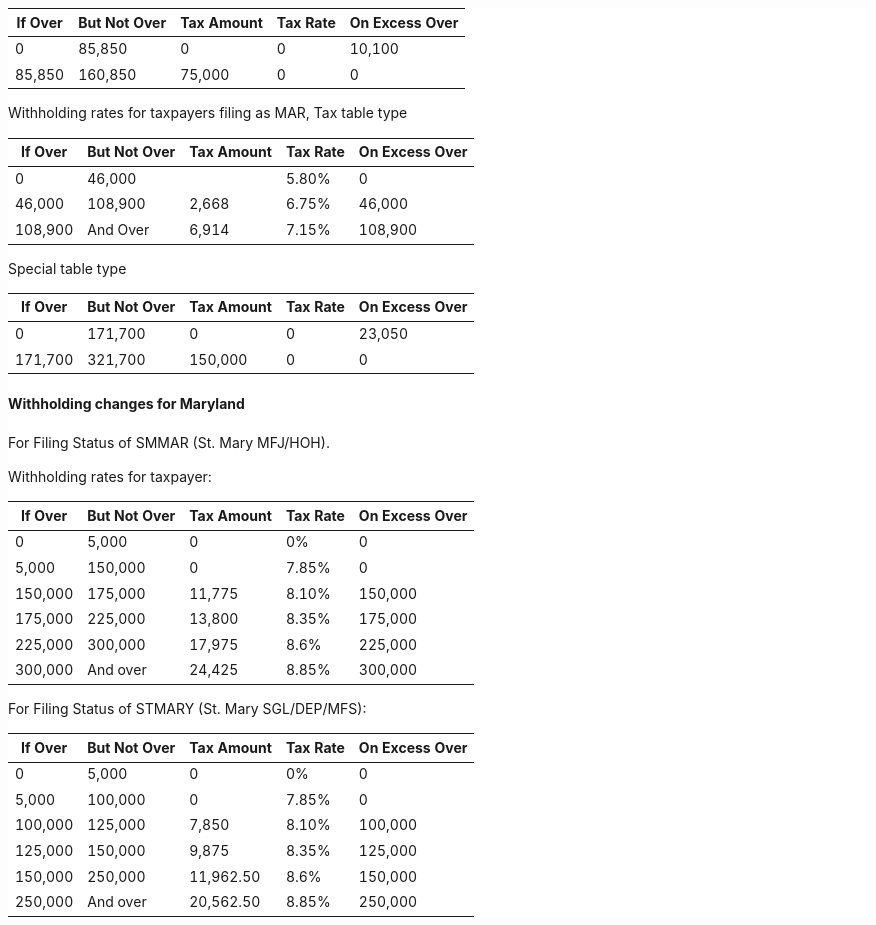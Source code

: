 | If Over | But Not Over | Tax Amount | Tax Rate | On Excess Over |
|-------------|------------------|----------------|--------------|--------------------|
| 0           | 85,850           | 0              | 0            | 10,100             |
| 85,850      | 160,850          | 75,000         | 0            | 0                  |

Withholding rates for taxpayers filing as MAR, Tax table type

| If Over | But Not Over | Tax Amount | Tax Rate | On Excess Over |
|-------------|------------------|----------------|--------------|--------------------|
| 0           | 46,000           |                | 5.80%        | 0                  |
| 46,000      | 108,900          | 2,668          | 6.75%        | 46,000             |
| 108,900     | And Over         | 6,914          | 7.15%        | 108,900            |

Special table type

| If Over | But Not Over | Tax Amount | Tax Rate | On Excess Over |
|-------------|------------------|----------------|--------------|--------------------|
| 0           | 171,700          | 0              | 0            | 23,050             |
| 171,700     | 321,700          | 150,000        | 0            | 0                  |

#### Withholding changes for Maryland

For Filing Status of SMMAR (St. Mary MFJ/HOH).

Withholding rates for taxpayer:

| If Over | But Not Over | Tax Amount | Tax Rate | On Excess Over |
|-------------|------------------|----------------|--------------|--------------------|
| 0           | 5,000            | 0              | 0%           | 0                  |
| 5,000       | 150,000          | 0              | 7.85%        | 0                  |
| 150,000     | 175,000          | 11,775         | 8.10%        | 150,000            |
| 175,000     | 225,000          | 13,800         | 8.35%        | 175,000            |
| 225,000     | 300,000          | 17,975         | 8.6%         | 225,000            |
| 300,000     | And over         | 24,425         | 8.85%        | 300,000            |

For Filing Status of STMARY (St. Mary SGL/DEP/MFS):

| If Over | But Not Over | Tax Amount | Tax Rate | On Excess Over |
|-------------|------------------|----------------|--------------|--------------------|
| 0           | 5,000            | 0              | 0%           | 0                  |
| 5,000       | 100,000          | 0              | 7.85%        | 0                  |
| 100,000     | 125,000          | 7,850          | 8.10%        | 100,000            |
| 125,000     | 150,000          | 9,875          | 8.35%        | 125,000            |
| 150,000     | 250,000          | 11,962.50      | 8.6%         | 150,000            |
| 250,000     | And over         | 20,562.50      | 8.85%        | 250,000            |
